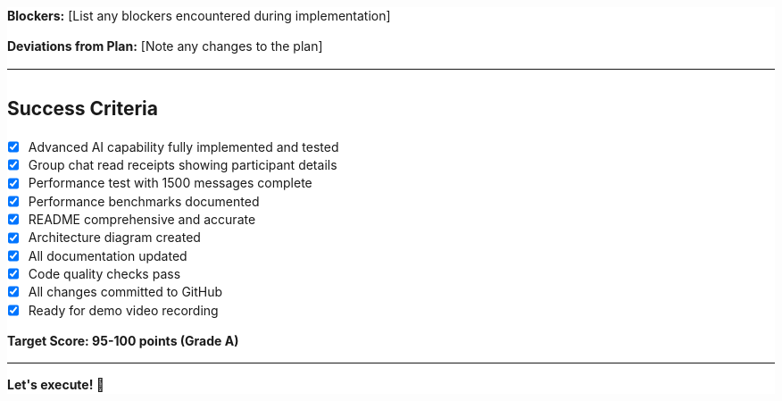 **Blockers:**
[List any blockers encountered during implementation]

**Deviations from Plan:**
[Note any changes to the plan]

---

## Success Criteria

- [x] Advanced AI capability fully implemented and tested
- [x] Group chat read receipts showing participant details
- [x] Performance test with 1500 messages complete
- [x] Performance benchmarks documented
- [x] README comprehensive and accurate
- [x] Architecture diagram created
- [x] All documentation updated
- [x] Code quality checks pass
- [x] All changes committed to GitHub
- [x] Ready for demo video recording

**Target Score: 95-100 points (Grade A)**

---

**Let's execute! 🚀**
